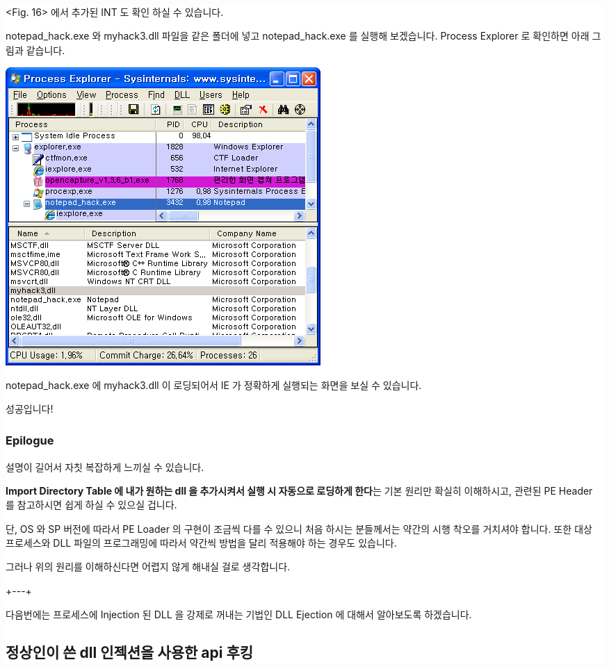 <Fig. 16> 에서 추가된 INT 도 확인 하실 수 있습니다.

notepad_hack.exe 와 myhack3.dll 파일을 같은 폴더에 넣고 notepad_hack.exe 를 실행해 보겠습니다.
Process Explorer 로 확인하면 아래 그림과 같습니다.

![](./Images/20090809_064918.png)

notepad_hack.exe 에 myhack3.dll 이 로딩되어서 IE 가 정확하게 실행되는 화면을 보실 수 있습니다.

성공입니다!



### **Epilogue**

설명이 길어서 자칫 복잡하게 느끼실 수 있습니다.

**Import Directory Table 에 내가 원하는 dll 을 추가시켜서 실행 시 자동으로 로딩하게 한다**는 기본 원리만 확실히 이해하시고, 관련된 PE Header 를 참고하시면 쉽게 하실 수 있으실 겁니다.

단, OS 와 SP 버전에 따라서 PE Loader 의 구현이 조금씩 다를 수 있으니 처음 하시는 분들께서는 약간의 시행 착오를 거치셔야 합니다. 또한 대상 프로세스와 DLL 파일의 프로그래밍에 따라서 약간씩 방법을 달리 적용해야 하는 경우도 있습니다.

그러나 위의 원리를 이해하신다면 어렵지 않게 해내실 걸로 생각합니다.


+---+


다음번에는 프로세스에 Injection 된 DLL 을 강제로 꺼내는 기법인 DLL Ejection 에 대해서 알아보도록 하겠습니다.





## 정상인이 쓴 dll 인젝션을 사용한 api 후킹
